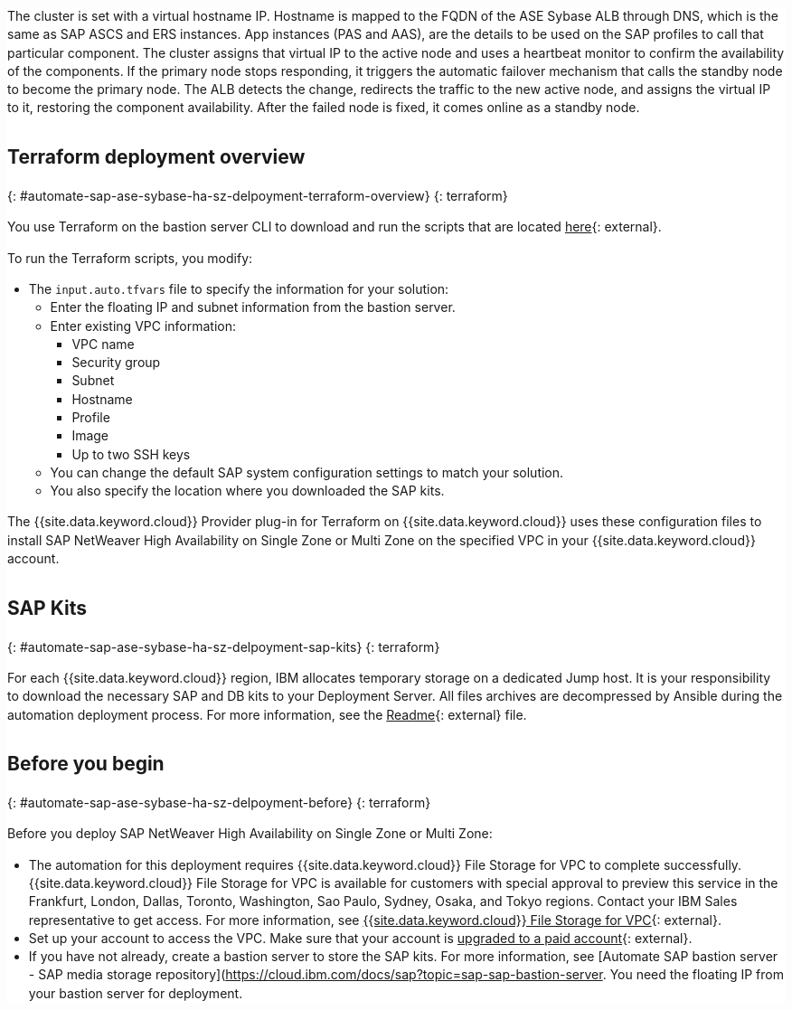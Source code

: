 The cluster is set with a virtual hostname IP. Hostname is mapped to the FQDN of the ASE Sybase ALB through DNS, which is the same as SAP ASCS and ERS instances. App instances (PAS and AAS), are the details to be used on the SAP profiles to call that particular component. The cluster assigns that virtual IP to the active node and uses a heartbeat monitor to confirm the availability of the components. If the primary node stops responding, it triggers the automatic failover mechanism that calls the standby node to become the primary node. The ALB detects the change, redirects the traffic to the new active node, and assigns the virtual IP to it, restoring the component availability. After the failed node is fixed, it comes online as a standby node.

## Terraform deployment overview
{: #automate-sap-ase-sybase-ha-sz-delpoyment-terraform-overview}
{: terraform}

You use Terraform on the bastion server CLI to download and run the scripts that are located [here](https://github.com/IBM-Cloud/sap-nwase-ha/tree/main){: external}.

To run the Terraform scripts, you modify:

* The `input.auto.tfvars` file to specify the information for your solution:
    * Enter the floating IP and subnet information from the bastion server.
    * Enter existing VPC information:
        * VPC name
        * Security group
        * Subnet
        * Hostname
        * Profile
        * Image
        * Up to two SSH keys
    * You can change the default SAP system configuration settings to match your solution.
    * You also specify the location where you downloaded the SAP kits.

The {{site.data.keyword.cloud}} Provider plug-in for Terraform on {{site.data.keyword.cloud}} uses these configuration files to install SAP NetWeaver High Availability on Single Zone or Multi Zone on the specified VPC in your {{site.data.keyword.cloud}} account.

## SAP Kits
{: #automate-sap-ase-sybase-ha-sz-delpoyment-sap-kits}
{: terraform}

For each {{site.data.keyword.cloud}} region, IBM allocates temporary storage on a dedicated Jump host. It is your responsibility to download the necessary SAP and DB kits to your Deployment Server. All files archives are decompressed by Ansible during the automation deployment process. For more information, see the [Readme](https://github.com/IBM-Cloud/sap-nwase-ha/blob/main/README.md){: external} file.

## Before you begin
{: #automate-sap-ase-sybase-ha-sz-delpoyment-before}
{: terraform}

Before you deploy SAP NetWeaver High Availability on Single Zone or Multi Zone:

* The automation for this deployment requires {{site.data.keyword.cloud}} File Storage for VPC to complete successfully. {{site.data.keyword.cloud}} File Storage for VPC is available for customers with special approval to preview this service in the Frankfurt, London, Dallas, Toronto, Washington, Sao Paulo, Sydney, Osaka, and Tokyo regions. Contact your IBM Sales representative to get access. For more information, see [{{site.data.keyword.cloud}} File Storage for VPC](https://cloud.ibm.com/docs/vpc?topic=vpc-file-storage-vpc-about){: external}.
* Set up your account to access the VPC. Make sure that your account is [upgraded to a paid account](https://cloud.ibm.com/docs/account?topic=account-accountfaqs#changeacct){: external}.
* If you have not already, create a bastion server to store the SAP kits. For more information, see [Automate SAP bastion server - SAP media storage repository](https://cloud.ibm.com/docs/sap?topic=sap-sap-bastion-server. You need the floating IP from your bastion server for deployment.